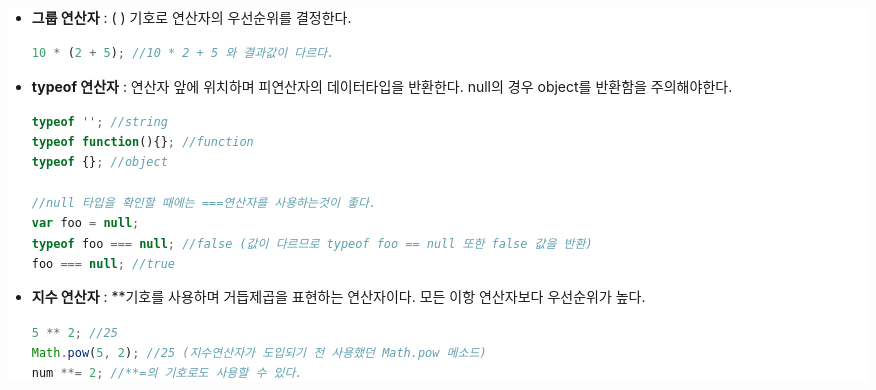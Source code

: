 - **그룹 연산자** : (  ) 기호로 연산자의 우선순위를 결정한다.

  ```javascript
  10 * (2 + 5); //10 * 2 + 5 와 결과값이 다르다.
  ```

- **typeof 연산자** : 연산자 앞에 위치하며 피연산자의 데이터타입을 반환한다.  null의 경우 object를 반환함을 주의해야한다.

  ```javascript
  typeof ''; //string
  typeof function(){}; //function
  typeof {}; //object
  
  //null 타입을 확인할 때에는 ===연산자를 사용하는것이 좋다.
  var foo = null;
  typeof foo === null; //false (값이 다르므로 typeof foo == null 또한 false 값을 반환)
  foo === null; //true
  ```

- **지수 연산자** : **기호를 사용하며 거듭제곱을 표현하는 연산자이다. 모든 이항 연산자보다 우선순위가 높다.

  ```javascript
  5 ** 2; //25
  Math.pow(5, 2); //25 (지수연산자가 도입되기 전 사용했던 Math.pow 메소드)
  num **= 2; //**=의 기호로도 사용할 수 있다.
  ```

  
